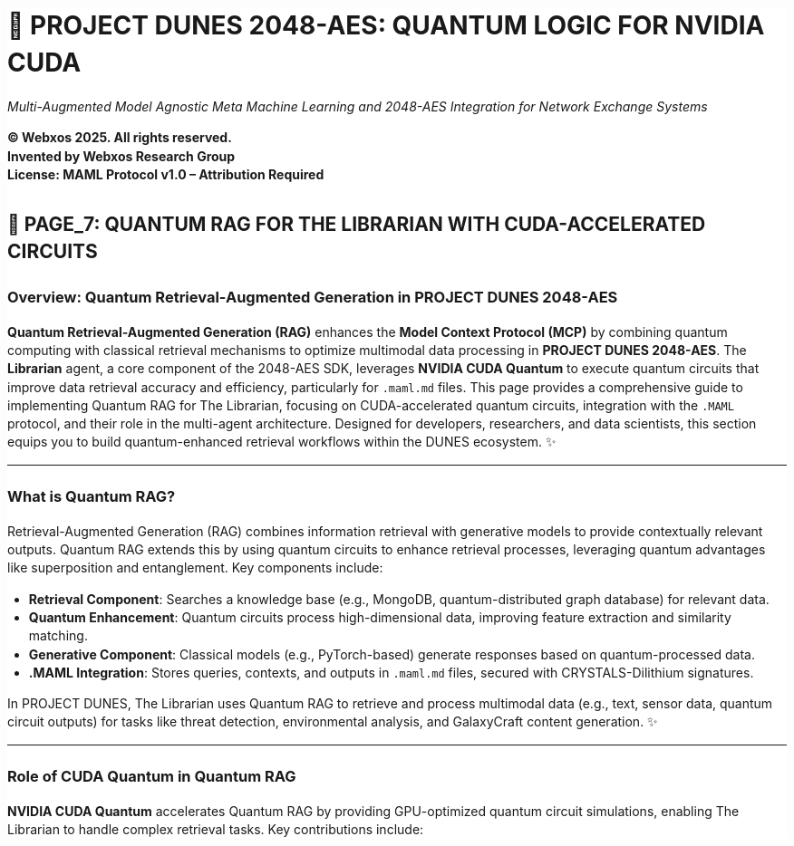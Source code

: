 # 🐪 **PROJECT DUNES 2048-AES: QUANTUM LOGIC FOR NVIDIA CUDA**

*Multi-Augmented Model Agnostic Meta Machine Learning and 2048-AES Integration for Network Exchange Systems*

**© Webxos 2025. All rights reserved.**  
**Invented by Webxos Research Group**  
**License: MAML Protocol v1.0 – Attribution Required**

## 📜 **PAGE_7: QUANTUM RAG FOR THE LIBRARIAN WITH CUDA-ACCELERATED CIRCUITS**

### **Overview: Quantum Retrieval-Augmented Generation in PROJECT DUNES 2048-AES**
**Quantum Retrieval-Augmented Generation (RAG)** enhances the **Model Context Protocol (MCP)** by combining quantum computing with classical retrieval mechanisms to optimize multimodal data processing in **PROJECT DUNES 2048-AES**. The **Librarian** agent, a core component of the 2048-AES SDK, leverages **NVIDIA CUDA Quantum** to execute quantum circuits that improve data retrieval accuracy and efficiency, particularly for `.maml.md` files. This page provides a comprehensive guide to implementing Quantum RAG for The Librarian, focusing on CUDA-accelerated quantum circuits, integration with the `.MAML` protocol, and their role in the multi-agent architecture. Designed for developers, researchers, and data scientists, this section equips you to build quantum-enhanced retrieval workflows within the DUNES ecosystem. ✨

---

### **What is Quantum RAG?**
Retrieval-Augmented Generation (RAG) combines information retrieval with generative models to provide contextually relevant outputs. Quantum RAG extends this by using quantum circuits to enhance retrieval processes, leveraging quantum advantages like superposition and entanglement. Key components include:

- **Retrieval Component**: Searches a knowledge base (e.g., MongoDB, quantum-distributed graph database) for relevant data.
- **Quantum Enhancement**: Quantum circuits process high-dimensional data, improving feature extraction and similarity matching.
- **Generative Component**: Classical models (e.g., PyTorch-based) generate responses based on quantum-processed data.
- **.MAML Integration**: Stores queries, contexts, and outputs in `.maml.md` files, secured with CRYSTALS-Dilithium signatures.

In PROJECT DUNES, The Librarian uses Quantum RAG to retrieve and process multimodal data (e.g., text, sensor data, quantum circuit outputs) for tasks like threat detection, environmental analysis, and GalaxyCraft content generation. ✨

---

### **Role of CUDA Quantum in Quantum RAG**
**NVIDIA CUDA Quantum** accelerates Quantum RAG by providing GPU-optimized quantum circuit simulations, enabling The Librarian to handle complex retrieval tasks. Key contributions include:
